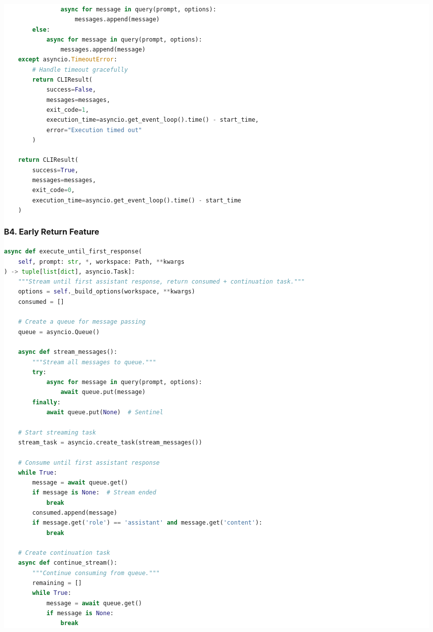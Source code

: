 ```python
                async for message in query(prompt, options):
                    messages.append(message)
        else:
            async for message in query(prompt, options):
                messages.append(message)
    except asyncio.TimeoutError:
        # Handle timeout gracefully
        return CLIResult(
            success=False,
            messages=messages,
            exit_code=1,
            execution_time=asyncio.get_event_loop().time() - start_time,
            error="Execution timed out"
        )
    
    return CLIResult(
        success=True,
        messages=messages,
        exit_code=0,
        execution_time=asyncio.get_event_loop().time() - start_time
    )
```

### B4. Early Return Feature
```python
async def execute_until_first_response(
    self, prompt: str, *, workspace: Path, **kwargs
) -> tuple[list[dict], asyncio.Task]:
    """Stream until first assistant response, return consumed + continuation task."""
    options = self._build_options(workspace, **kwargs)
    consumed = []
    
    # Create a queue for message passing
    queue = asyncio.Queue()
    
    async def stream_messages():
        """Stream all messages to queue."""
        try:
            async for message in query(prompt, options):
                await queue.put(message)
        finally:
            await queue.put(None)  # Sentinel
    
    # Start streaming task
    stream_task = asyncio.create_task(stream_messages())
    
    # Consume until first assistant response
    while True:
        message = await queue.get()
        if message is None:  # Stream ended
            break
        consumed.append(message)
        if message.get('role') == 'assistant' and message.get('content'):
            break
    
    # Create continuation task
    async def continue_stream():
        """Continue consuming from queue."""
        remaining = []
        while True:
            message = await queue.get()
            if message is None:
                break
```